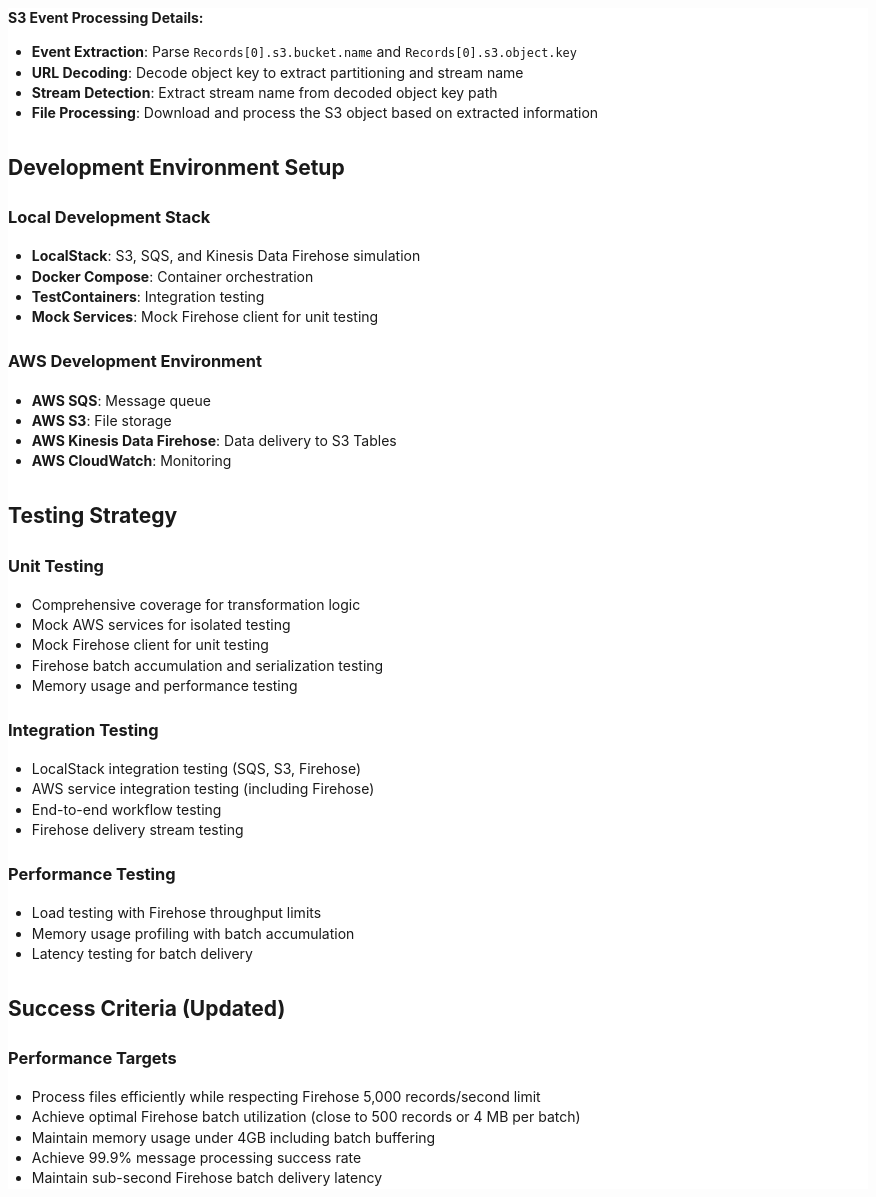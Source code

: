 **S3 Event Processing Details:**
- **Event Extraction**: Parse `Records[0].s3.bucket.name` and `Records[0].s3.object.key`
- **URL Decoding**: Decode object key to extract partitioning and stream name
- **Stream Detection**: Extract stream name from decoded object key path
- **File Processing**: Download and process the S3 object based on extracted information

## Development Environment Setup

### Local Development Stack
- **LocalStack**: S3, SQS, and Kinesis Data Firehose simulation
- **Docker Compose**: Container orchestration
- **TestContainers**: Integration testing
- **Mock Services**: Mock Firehose client for unit testing

### AWS Development Environment
- **AWS SQS**: Message queue
- **AWS S3**: File storage
- **AWS Kinesis Data Firehose**: Data delivery to S3 Tables
- **AWS CloudWatch**: Monitoring

## Testing Strategy

### Unit Testing
- Comprehensive coverage for transformation logic
- Mock AWS services for isolated testing
- Mock Firehose client for unit testing
- Firehose batch accumulation and serialization testing
- Memory usage and performance testing

### Integration Testing
- LocalStack integration testing (SQS, S3, Firehose)
- AWS service integration testing (including Firehose)
- End-to-end workflow testing
- Firehose delivery stream testing

### Performance Testing
- Load testing with Firehose throughput limits
- Memory usage profiling with batch accumulation
- Latency testing for batch delivery

## Success Criteria (Updated)

### Performance Targets
- Process files efficiently while respecting Firehose 5,000 records/second limit
- Achieve optimal Firehose batch utilization (close to 500 records or 4 MB per batch)
- Maintain memory usage under 4GB including batch buffering
- Achieve 99.9% message processing success rate
- Maintain sub-second Firehose batch delivery latency
